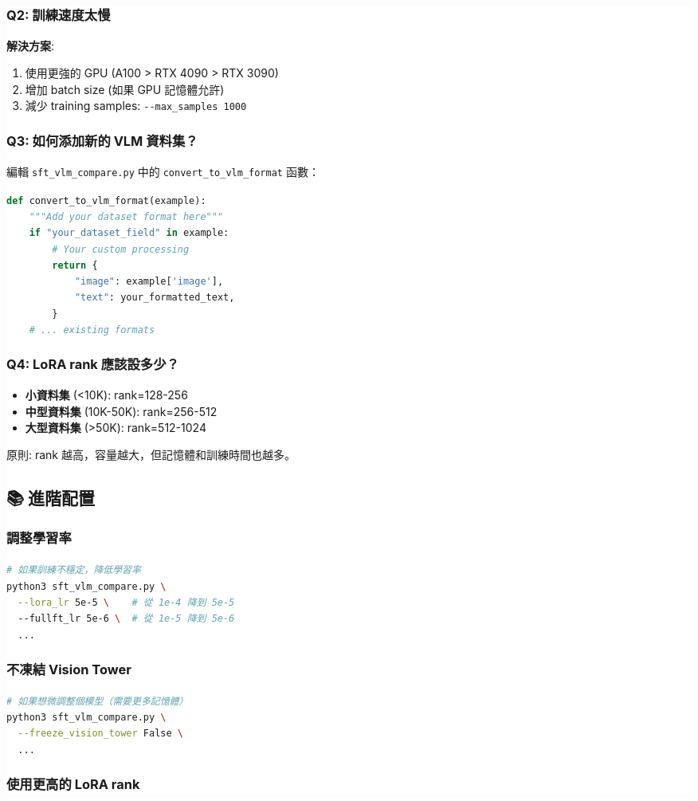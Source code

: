 ### Q2: 訓練速度太慢

**解決方案**:
1. 使用更強的 GPU (A100 > RTX 4090 > RTX 3090)
2. 增加 batch size (如果 GPU 記憶體允許)
3. 減少 training samples: `--max_samples 1000`

### Q3: 如何添加新的 VLM 資料集？

編輯 `sft_vlm_compare.py` 中的 `convert_to_vlm_format` 函數：

```python
def convert_to_vlm_format(example):
    """Add your dataset format here"""
    if "your_dataset_field" in example:
        # Your custom processing
        return {
            "image": example['image'],
            "text": your_formatted_text,
        }
    # ... existing formats
```

### Q4: LoRA rank 應該設多少？

- **小資料集** (<10K): rank=128-256
- **中型資料集** (10K-50K): rank=256-512
- **大型資料集** (>50K): rank=512-1024

原則: rank 越高，容量越大，但記憶體和訓練時間也越多。

## 📚 進階配置

### 調整學習率

```bash
# 如果訓練不穩定，降低學習率
python3 sft_vlm_compare.py \
  --lora_lr 5e-5 \    # 從 1e-4 降到 5e-5
  --fullft_lr 5e-6 \  # 從 1e-5 降到 5e-6
  ...
```

### 不凍結 Vision Tower

```bash
# 如果想微調整個模型（需要更多記憶體）
python3 sft_vlm_compare.py \
  --freeze_vision_tower False \
  ...
```

### 使用更高的 LoRA rank

